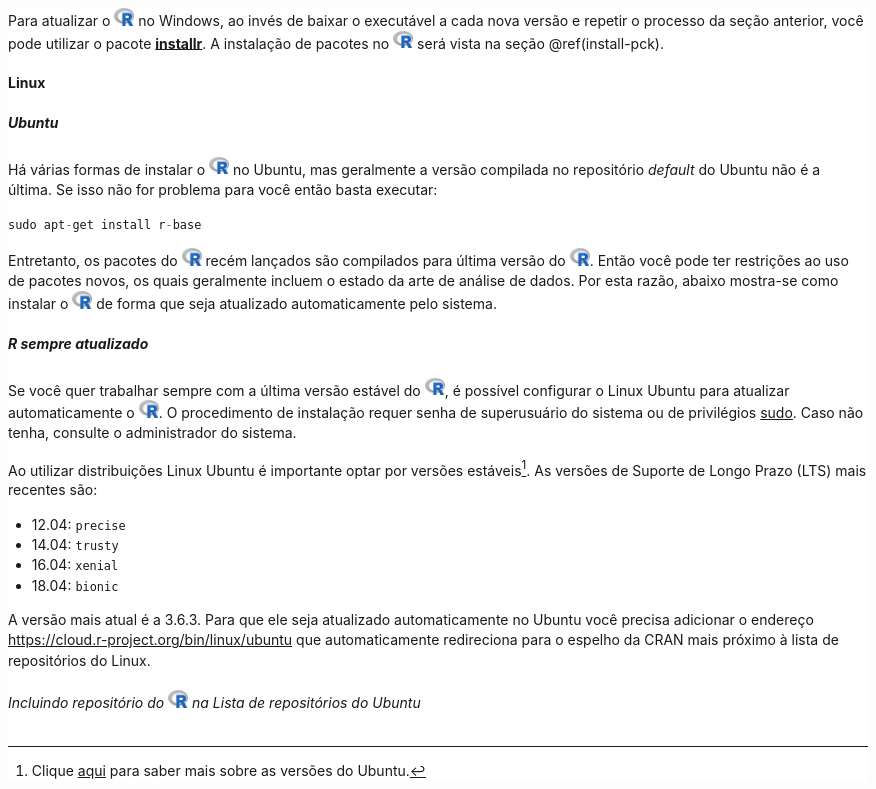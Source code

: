 
Para atualizar o <img src="images/logo_r.png" width="20"> no Windows, ao invés de baixar o executável a cada nova versão e repetir o processo da seção anterior, você pode utilizar o pacote [**installr**](https://cran.r-project.org/web/packages/installr/index.html). A instalação de pacotes no <img src="images/logo_r.png" width="20"> será vista na seção \@ref(install-pck).

#### Linux 

##### Ubuntu

Há várias formas de instalar o <img src="images/logo_r.png" width="20"> no Ubuntu, mas geralmente a versão compilada no repositório *default* do Ubuntu não é a última. Se isso não for problema para você então basta executar:


```r
sudo apt-get install r-base
```

Entretanto, os pacotes do <img src="images/logo_r.png" width="20"> recém lançados são compilados para última versão do <img src="images/logo_r.png" width="20">. Então você pode ter restrições ao uso de pacotes novos, os quais geralmente incluem o estado da arte de análise de dados. Por esta razão, abaixo mostra-se como instalar o <img src="images/logo_r.png" width="20"> de forma que seja atualizado automaticamente pelo sistema.

##### R sempre atualizado

Se você quer trabalhar sempre com a última versão estável do <img src="images/logo_r.png" width="20">, é possível configurar o Linux Ubuntu para atualizar automaticamente o <img src="images/logo_r.png" width="20">. O procedimento de instalação requer senha de superusuário do sistema ou de privilégios [sudo](https://en.wikipedia.org/wiki/Sudo). Caso não tenha, consulte o administrador do sistema.

Ao utilizar distribuições Linux Ubuntu é importante optar por versões estáveis[^1]. As versões de Suporte de Longo Prazo (LTS) mais recentes são:

- 12.04: `precise`
- 14.04: `trusty` 
- 16.04: `xenial`
- 18.04: `bionic`

[^1]: Clique [aqui](https://wiki.ubuntu.com/Releases) para saber mais sobre as versões do Ubuntu.

 
A versão mais atual é a 3.6.3. Para que ele seja atualizado automaticamente no Ubuntu você precisa adicionar o endereço https://cloud.r-project.org/bin/linux/ubuntu que automaticamente redireciona para o espelho da CRAN mais próximo à lista de repositórios do Linux.

###### Incluindo repositório do <img src="images/logo_r.png" width="20"> na Lista de repositórios do Ubuntu


[^2]: Se o comando `lsb_release` não funcionar você precisa instalar o pacote `lsb-release` no sistema. Para isso, digite no terminal Linux `sudo apt-get install lsb-release`.
[^3]: Usando https://cloud.r-project.org automaticamente redireciona parao espelho da CRAN mais próximo. A lista de espelhos atual encontra-se em https://cran.r-project.org/mirrors.html.
[^4]: o gerenciador de pacotes [apt](http://pt.wikipedia.org/wiki/Advanced_Packaging_Tool) é usado para instalação, atualização e remoção de pacotes em distribuições Debian GNU/Linux.
[^5]: Chave pública de autenticação é um meio alternativo de se logar em um servidor ao invés de digitar uma senha. É uma forma mais segura e flexível, mas mais difícil de ser configurada. Esse meio alternativo de fazer login é importante se o computador está visível na internet. Para saber mais veja [aqui](http://the.earth.li/~sgtatham/putty/0.55/htmldoc/Chapter8.html).
[^6]: Por ser atualizado automaticamente pelo sistema, às vezes o usuário nem percebe que a versão do R mudou.
[^7]: Diretórios precedidos por "." no Linux são diretórios ocultos. O diretório `/home/usuario/.R` é um diretório oculto, para visualizá-lo no Ubuntu, na interface gráfica do sistema, acesse *View > Show Hidden Files* (ou *Visualizar > Mostrar arquivos ocultos*). No terminal utilize `ls -a` para listar os arquivos ocultos.
[^8]: digite 'Ctrl+Alt+t' para abrir um terminal no Linux Ubuntu